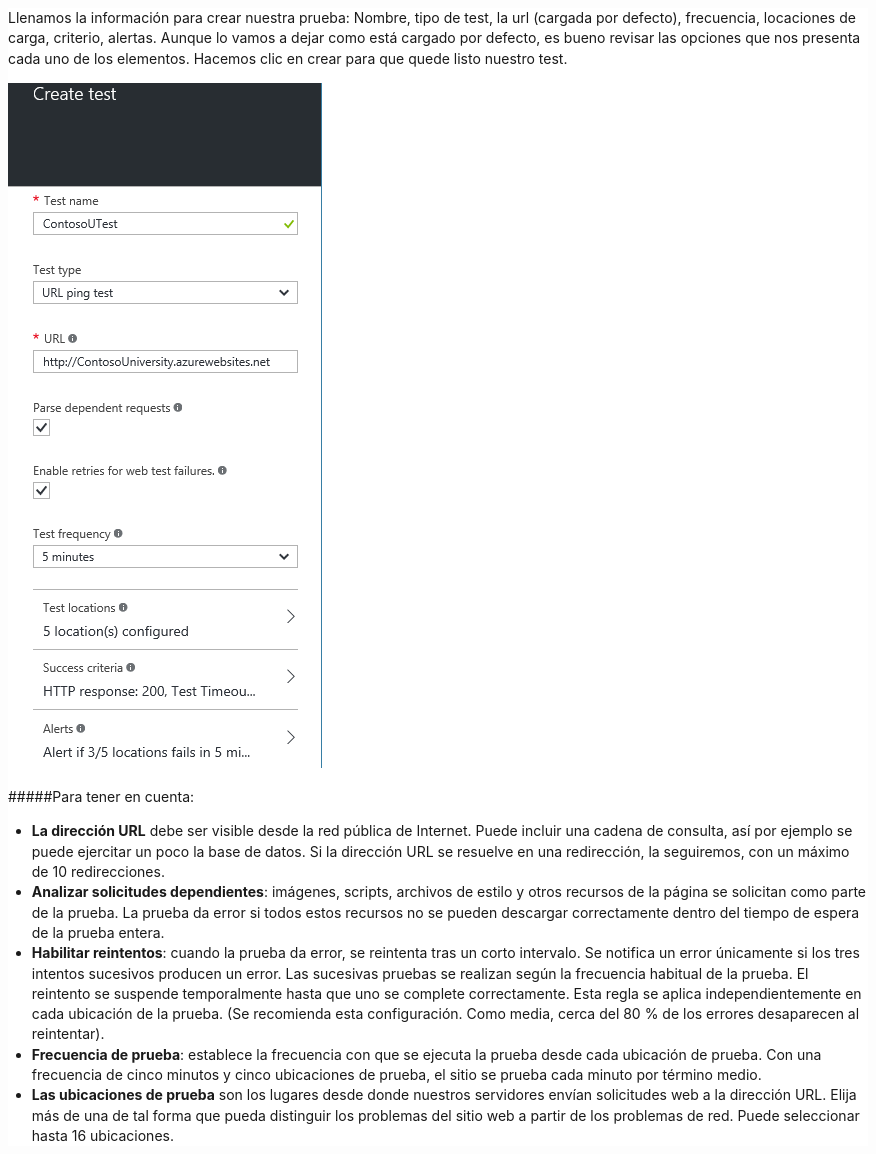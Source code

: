 Llenamos la información para crear nuestra prueba: Nombre, tipo de test, la url (cargada por defecto), frecuencia, locaciones de carga, criterio, alertas.
Aunque lo vamos a dejar como está cargado por defecto, es bueno revisar las opciones que nos presenta cada uno de los elementos.
Hacemos clic en crear para que quede listo nuestro test.

![Application Insights](Images/T7_07.png)
 
#####Para tener en cuenta:
- **La dirección URL** debe ser visible desde la red pública de Internet. Puede incluir una cadena de consulta, así por ejemplo se puede ejercitar un poco la base de datos. Si la dirección URL se resuelve en una redirección, la seguiremos, con un máximo de 10 redirecciones.
- **Analizar solicitudes dependientes**: imágenes, scripts, archivos de estilo y otros recursos de la página se solicitan como parte de la prueba. La prueba da error si todos estos recursos no se pueden descargar correctamente dentro del tiempo de espera de la prueba entera.
- **Habilitar reintentos**: cuando la prueba da error, se reintenta tras un corto intervalo. Se notifica un error únicamente si los tres intentos sucesivos producen un error. Las sucesivas pruebas se realizan según la frecuencia habitual de la prueba. El reintento se suspende temporalmente hasta que uno se complete correctamente. Esta regla se aplica independientemente en cada ubicación de la prueba. (Se recomienda esta configuración. Como media, cerca del 80 % de los errores desaparecen al reintentar).
- **Frecuencia de prueba**: establece la frecuencia con que se ejecuta la prueba desde cada ubicación de prueba. Con una frecuencia de cinco minutos y cinco ubicaciones de prueba, el sitio se prueba cada minuto por término medio.
- **Las ubicaciones de prueba** son los lugares desde donde nuestros servidores envían solicitudes web a la dirección URL. Elija más de una de tal forma que pueda distinguir los problemas del sitio web a partir de los problemas de red. Puede seleccionar hasta 16 ubicaciones.
